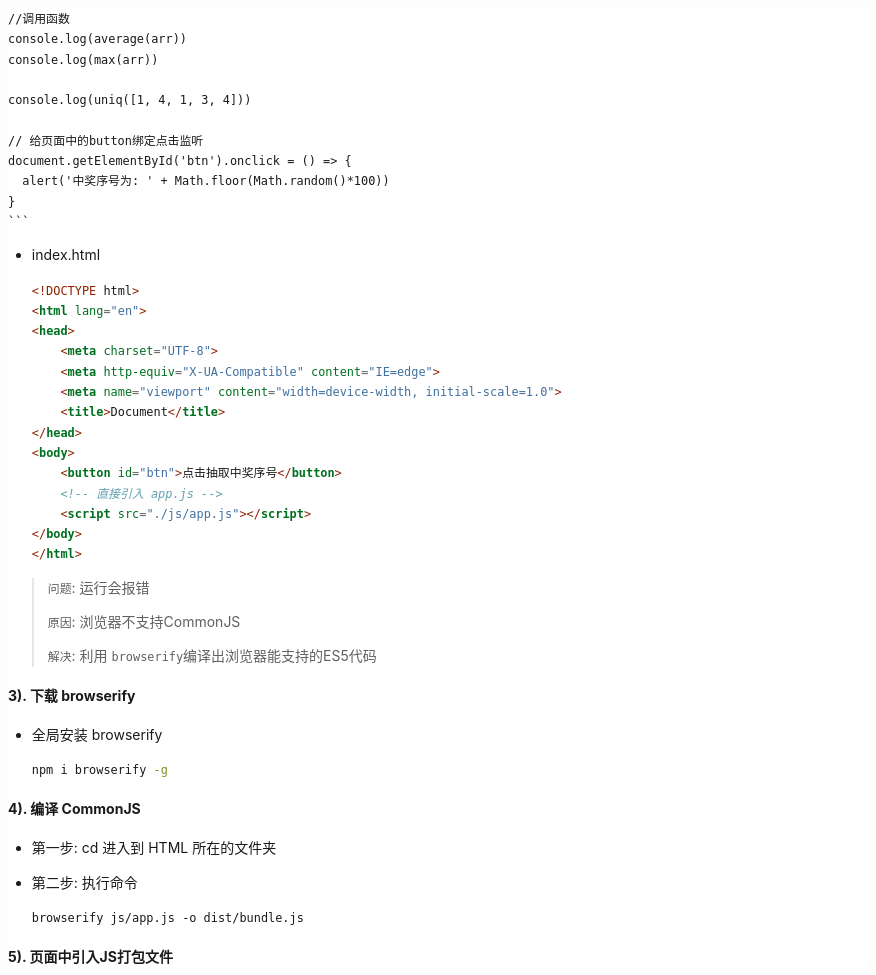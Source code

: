     //调用函数
    console.log(average(arr))
    console.log(max(arr))
    
    console.log(uniq([1, 4, 1, 3, 4]))
    
    // 给页面中的button绑定点击监听
    document.getElementById('btn').onclick = () => {
      alert('中奖序号为: ' + Math.floor(Math.random()*100))
    }
    ```
    
  * index.html
    ```html
    <!DOCTYPE html>
    <html lang="en">
    <head>
        <meta charset="UTF-8">
        <meta http-equiv="X-UA-Compatible" content="IE=edge">
        <meta name="viewport" content="width=device-width, initial-scale=1.0">
        <title>Document</title>
    </head>
    <body>
        <button id="btn">点击抽取中奖序号</button>
        <!-- 直接引入 app.js -->
        <script src="./js/app.js"></script>
    </body>
    </html>
    ```

> `问题`: 运行会报错
>
> `原因`: 浏览器不支持CommonJS
>
> `解决`: 利用 `browserify`编译出浏览器能支持的ES5代码

#### 3). 下载 browserify

  * 全局安装 browserify
    
    ```sh
    npm i browserify -g
    ```

#### 4). 编译 CommonJS 
  * 第一步: cd 进入到 HTML 所在的文件夹

  * 第二步: 执行命令

    ```shell
    browserify js/app.js -o dist/bundle.js
    ```

#### 5). 页面中引入JS打包文件
